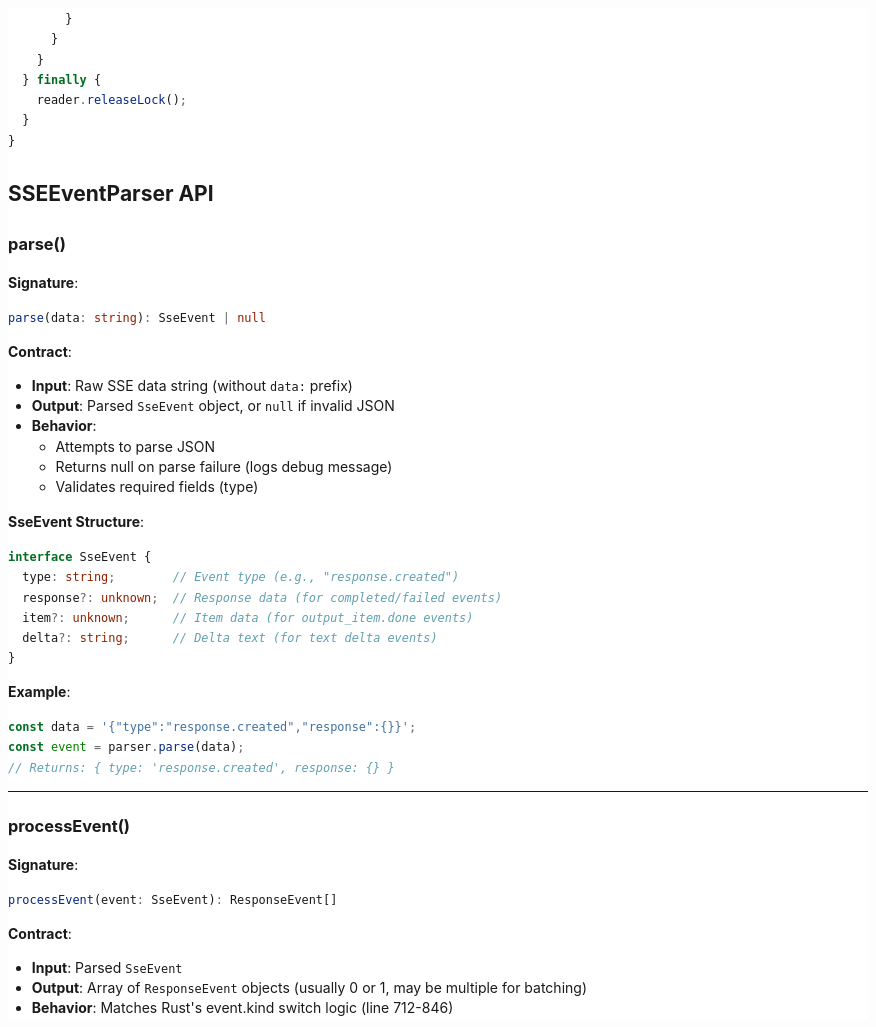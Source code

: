 ```typescript
        }
      }
    }
  } finally {
    reader.releaseLock();
  }
}
```

## SSEEventParser API

### parse()

**Signature**:
```typescript
parse(data: string): SseEvent | null
```

**Contract**:
- **Input**: Raw SSE data string (without `data:` prefix)
- **Output**: Parsed `SseEvent` object, or `null` if invalid JSON
- **Behavior**:
  - Attempts to parse JSON
  - Returns null on parse failure (logs debug message)
  - Validates required fields (type)

**SseEvent Structure**:
```typescript
interface SseEvent {
  type: string;        // Event type (e.g., "response.created")
  response?: unknown;  // Response data (for completed/failed events)
  item?: unknown;      // Item data (for output_item.done events)
  delta?: string;      // Delta text (for text delta events)
}
```

**Example**:
```typescript
const data = '{"type":"response.created","response":{}}';
const event = parser.parse(data);
// Returns: { type: 'response.created', response: {} }
```

---

### processEvent()

**Signature**:
```typescript
processEvent(event: SseEvent): ResponseEvent[]
```

**Contract**:
- **Input**: Parsed `SseEvent`
- **Output**: Array of `ResponseEvent` objects (usually 0 or 1, may be multiple for batching)
- **Behavior**: Matches Rust's event.kind switch logic (line 712-846)
